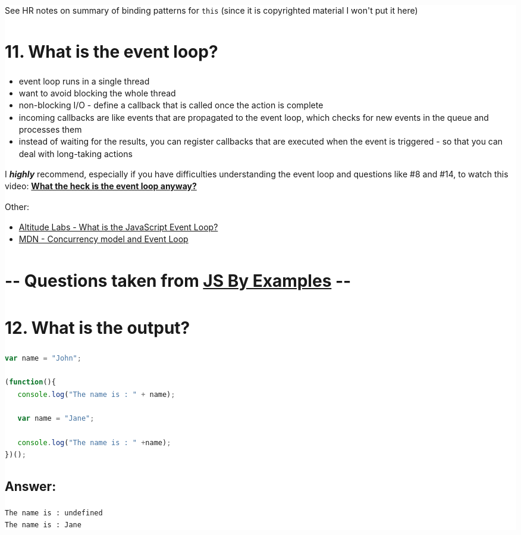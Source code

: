
See HR notes on summary of binding patterns for `this` (since it is copyrighted material I won't put it here)



# 11. What is the event loop?

- event loop runs in a single thread
- want to avoid blocking the whole thread
- non-blocking I/O - define a callback that is called once the action is complete
- incoming callbacks are like events that are propagated to the event loop, which checks for new events in the queue and processes them
- instead of waiting for the results, you can register callbacks that are executed when the event is triggered - so that you can deal with long-taking actions


I ***highly*** recommend, especially if you have difficulties understanding the event loop and questions like #8 and #14, to watch this video: **[What the heck is the event loop anyway?](http://2014.jsconf.eu/speakers/philip-roberts-what-the-heck-is-the-event-loop-anyway.html)**

Other:

- [Altitude Labs - What is the JavaScript Event Loop?](http://altitudelabs.com/blog/what-is-the-javascript-event-loop/)
- [MDN - Concurrency model and Event Loop](https://developer.mozilla.org/en-US/docs/Web/JavaScript/EventLoop)

# -- Questions taken from [JS By Examples](https://github.com/bmkmanoj/js-by-examples/tree/master/examples) --

# 12. What is the output?

```js
var name = "John";

(function(){
   console.log("The name is : " + name);

   var name = "Jane";

   console.log("The name is : " +name);
})();
```

## Answer:

```
The name is : undefined
The name is : Jane

```
